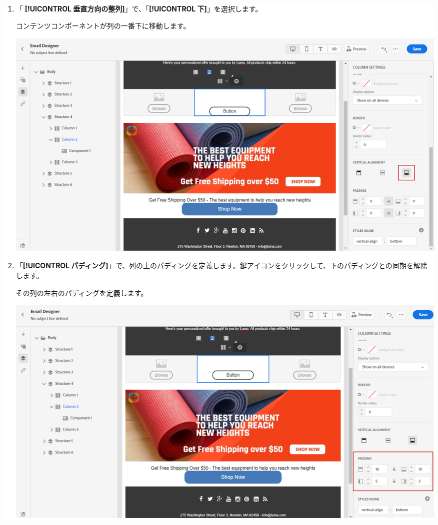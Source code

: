 1. 「 **[!UICONTROL 垂直方向の整列]**」で、「**[!UICONTROL 下]**」を選択します。

   コンテンツコンポーネントが列の一番下に移動します。

   ![](assets/alignment_3.png)

1. 「**[!UICONTROL パディング]**」で、列の上のパディングを定義します。鍵アイコンをクリックして、下のパディングとの同期を解除します。

   その列の左右のパディングを定義します。

   ![](assets/alignment_4.png)
